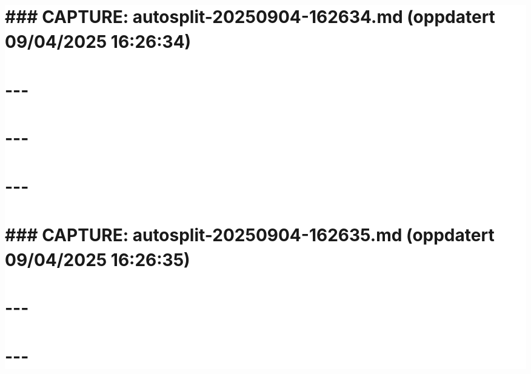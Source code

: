 #

#

#

#

#

# \### CAPTURE: autosplit-20250904-162634.md (oppdatert 09/04/2025 16:26:34)

# ---

#

#

# ---

#

#

#

# ---

#

#

#

#

#

# \### CAPTURE: autosplit-20250904-162635.md (oppdatert 09/04/2025 16:26:35)

# ---

#

#

# ---

#
